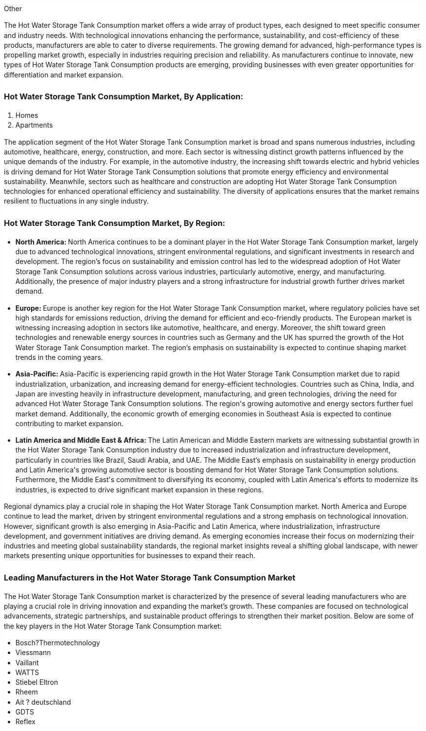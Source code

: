 Other</li></ol><p>The Hot Water Storage Tank Consumption market offers a wide array of product types, each designed to meet specific consumer and industry needs. With technological innovations enhancing the performance, sustainability, and cost-efficiency of these products, manufacturers are able to cater to diverse requirements. The growing demand for advanced, high-performance types is propelling market growth, especially in industries requiring precision and reliability. As manufacturers continue to innovate, new types of Hot Water Storage Tank Consumption products are emerging, providing businesses with even greater opportunities for differentiation and market expansion.</p><h3>Hot Water Storage Tank Consumption Market,&nbsp;By Application:</h3><ol><li>Homes<li> Apartments</li></ol><p>The application segment of the Hot Water Storage Tank Consumption market is broad and spans numerous industries, including automotive, healthcare, energy, construction, and more. Each sector is witnessing distinct growth patterns influenced by the unique demands of the industry. For example, in the automotive industry, the increasing shift towards electric and hybrid vehicles is driving demand for Hot Water Storage Tank Consumption solutions that promote energy efficiency and environmental sustainability. Meanwhile, sectors such as healthcare and construction are adopting Hot Water Storage Tank Consumption technologies for enhanced operational efficiency and sustainability. The diversity of applications ensures that the market remains resilient to fluctuations in any single industry.</p><h3>Hot Water Storage Tank Consumption Market, By Region:</h3><ul><li><p><strong>North America:&nbsp;</strong>North America continues to be a dominant player in the Hot Water Storage Tank Consumption market, largely due to advanced technological innovations, stringent environmental regulations, and significant investments in research and development. The region&rsquo;s focus on sustainability and emission control has led to the widespread adoption of Hot Water Storage Tank Consumption solutions across various industries, particularly automotive, energy, and manufacturing. Additionally, the presence of major industry players and a strong infrastructure for industrial growth further drives market demand.</p></li><li><p><strong><strong>Europe:&nbsp;</strong></strong>Europe is another key region for the Hot Water Storage Tank Consumption market, where regulatory policies have set high standards for emissions reduction, driving the demand for efficient and eco-friendly products. The European market is witnessing increasing adoption in sectors like automotive, healthcare, and energy. Moreover, the shift toward green technologies and renewable energy sources in countries such as Germany and the UK has spurred the growth of the Hot Water Storage Tank Consumption market. The region&rsquo;s emphasis on sustainability is expected to continue shaping market trends in the coming years.</p></li><li><p><strong><strong>Asia-Pacific:&nbsp;</strong></strong>Asia-Pacific is experiencing rapid growth in the Hot Water Storage Tank Consumption market due to rapid industrialization, urbanization, and increasing demand for energy-efficient technologies. Countries such as China, India, and Japan are investing heavily in infrastructure development, manufacturing, and green technologies, driving the need for advanced Hot Water Storage Tank Consumption solutions. The region's growing automotive and energy sectors further fuel market demand. Additionally, the economic growth of emerging economies in Southeast Asia is expected to continue contributing to market expansion.</p></li><li><p><strong><strong>Latin America and Middle East &amp; Africa:&nbsp;</strong></strong>The Latin American and Middle Eastern markets are witnessing substantial growth in the Hot Water Storage Tank Consumption industry due to increased industrialization and infrastructure development, particularly in countries like Brazil, Saudi Arabia, and UAE. The Middle East&rsquo;s emphasis on sustainability in energy production and Latin America's growing automotive sector is boosting demand for Hot Water Storage Tank Consumption solutions. Furthermore, the Middle East's commitment to diversifying its economy, coupled with Latin America's efforts to modernize its industries, is expected to drive significant market expansion in these regions.</p></li></ul><p>Regional dynamics play a crucial role in shaping the Hot Water Storage Tank Consumption market. North America and Europe continue to lead the market, driven by stringent environmental regulations and a strong emphasis on technological innovation. However, significant growth is also emerging in Asia-Pacific and Latin America, where industrialization, infrastructure development, and government initiatives are driving demand. As emerging economies increase their focus on modernizing their industries and meeting global sustainability standards, the regional market insights reveal a shifting global landscape, with newer markets presenting unique opportunities for businesses to expand their reach.</p><h3><strong>Leading Manufacturers in the Hot Water Storage Tank Consumption Market</strong></h3><p>The Hot Water Storage Tank Consumption market is characterized by the presence of several leading manufacturers who are playing a crucial role in driving innovation and expanding the market&rsquo;s growth. These companies are focused on technological advancements, strategic partnerships, and sustainable product offerings to strengthen their market position. Below are some of the key players in the Hot Water Storage Tank Consumption market:</p></div><div class="article-main__content" data-test-id="publishing-text-block"><ul><li><span class="">Bosch?Thermotechnology<li> Viessmann<li> Vaillant<li> WATTS<li> Stiebel Eltron<li> Rheem<li> Ait ? deutschland<li> GDTS<li> Reflex